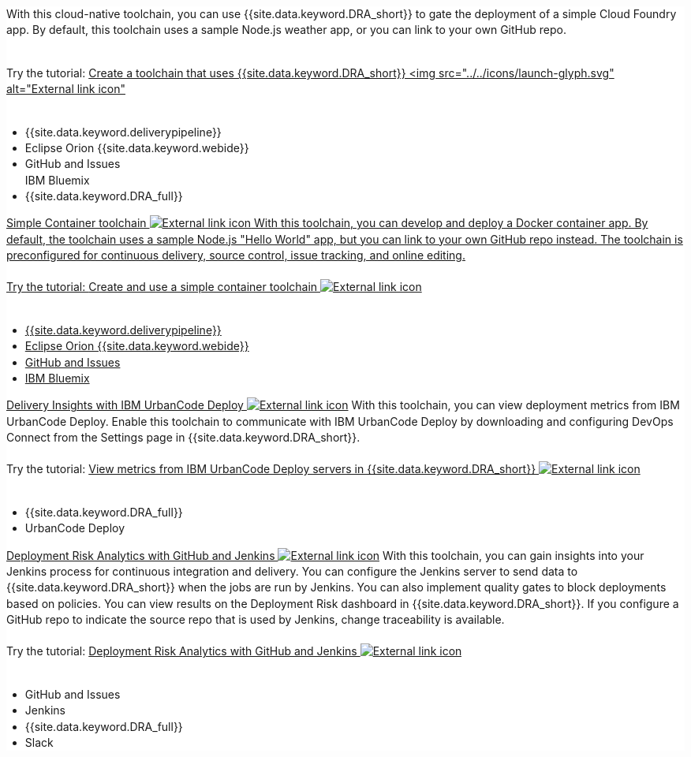 </td><td>With this cloud-native toolchain, you can use {{site.data.keyword.DRA_short}} to gate the deployment of a simple Cloud Foundry app. By default, this toolchain uses a sample Node.js weather app, or you can link to your own GitHub repo. <br><br>

Try the tutorial: <a href="https://www.ibm.com/devops/method/tutorials/tutorial_toolchain_devops_insights" target="_blank">Create a toolchain that uses {{site.data.keyword.DRA_short}} <img src="../../icons/launch-glyph.svg" alt="External link icon"</a> <br><br>

</td><td><ul><li>
{{site.data.keyword.deliverypipeline}}
</li><li>Eclipse Orion {{site.data.keyword.webide}}
</li><li>GitHub and Issues<br>IBM Bluemix
</li><li>{{site.data.keyword.DRA_full}}
</li></ul><td></tr>

<tr><td>
<a href="https://console.bluemix.net/devops/setup/deploy?repository=https%3A%2F%2Fgithub.com%2Fopen-toolchain%2Fsimple-container-toolchain" target="_blank">Simple Container toolchain <img src="../../icons/launch-glyph.svg" alt="External link icon"</a>

</td><td>With this toolchain, you can develop and deploy a Docker container app. By default, the toolchain uses a sample Node.js "Hello World" app, but you can link to your own GitHub repo instead. The toolchain is preconfigured for continuous delivery, source control, issue tracking, and online editing.
<br><br>
Try the tutorial: <a href="_blank">Create and use a simple container toolchain  <img src="../../icons/launch-glyph.svg" alt="External link icon"</a> <br><br>

</td><td><ul><li>
{{site.data.keyword.deliverypipeline}}
</li><li>Eclipse Orion {{site.data.keyword.webide}}
</li><li>GitHub and Issues
  </li><li>IBM Bluemix
</li></ul><td></tr>

<tr><td>
<a href="(https://console.bluemix.net/devops/setup/deploy?repository=https%3A%2F%2Fgithub.com%2Fopen-toolchain%2Fdeliveryinsights-toolchain" target="_blank">Delivery Insights with IBM UrbanCode Deploy  <img src="../../icons/launch-glyph.svg" alt="External link icon"></a> 	

</td><td>With this toolchain, you can view deployment metrics from IBM UrbanCode Deploy. Enable this toolchain to communicate with IBM UrbanCode Deploy by downloading and configuring DevOps Connect from the Settings page in {{site.data.keyword.DRA_short}}.
<br><br>
Try the tutorial: <a href="https://www.ibm.com/devops/method/tutorials/tutorial_toolchain_delivery_insights" target="_blank">View metrics from IBM UrbanCode Deploy servers in {{site.data.keyword.DRA_short}}  <img src="../../icons/launch-glyph.svg" alt="External link icon"></a> 	
<br><br>
</td><td><ul><li>{{site.data.keyword.DRA_full}}
</li><li>UrbanCode Deploy
</li></ul><td></tr>

<tr><td>
<a href="https://console.bluemix.net/devops/setup/deploy?repository=https%3A%2F%2Fgithub.com%2Fopen-toolchain%2Fdevopsinsights-toolchain" target="_blank">Deployment Risk Analytics with GitHub and Jenkins   <img src="../../icons/launch-glyph.svg" alt="External link icon"></a> 	

</td><td>With this toolchain, you can gain insights into your Jenkins process for continuous integration and delivery. You can configure the Jenkins server to send data to {{site.data.keyword.DRA_short}} when the jobs are run by Jenkins. You can also implement quality gates to block deployments based on policies. You can view results on the Deployment Risk dashboard in {{site.data.keyword.DRA_short}}. If you configure a GitHub repo to indicate the source repo that is used by Jenkins, change traceability is available.  
<br><br>
Try the tutorial: <a href="https://www.ibm.com/devops/method/tutorials/tutorial_toolchain_dra" target="_blank">Deployment Risk Analytics with GitHub and Jenkins  <img src="../../icons/launch-glyph.svg" alt="External link icon"></a>  <br><br>
</td><td><ul><li>
GitHub and Issues
</li><li>Jenkins
</li><li>{{site.data.keyword.DRA_full}}
</li><li>Slack
</li></ul><td></tr>
